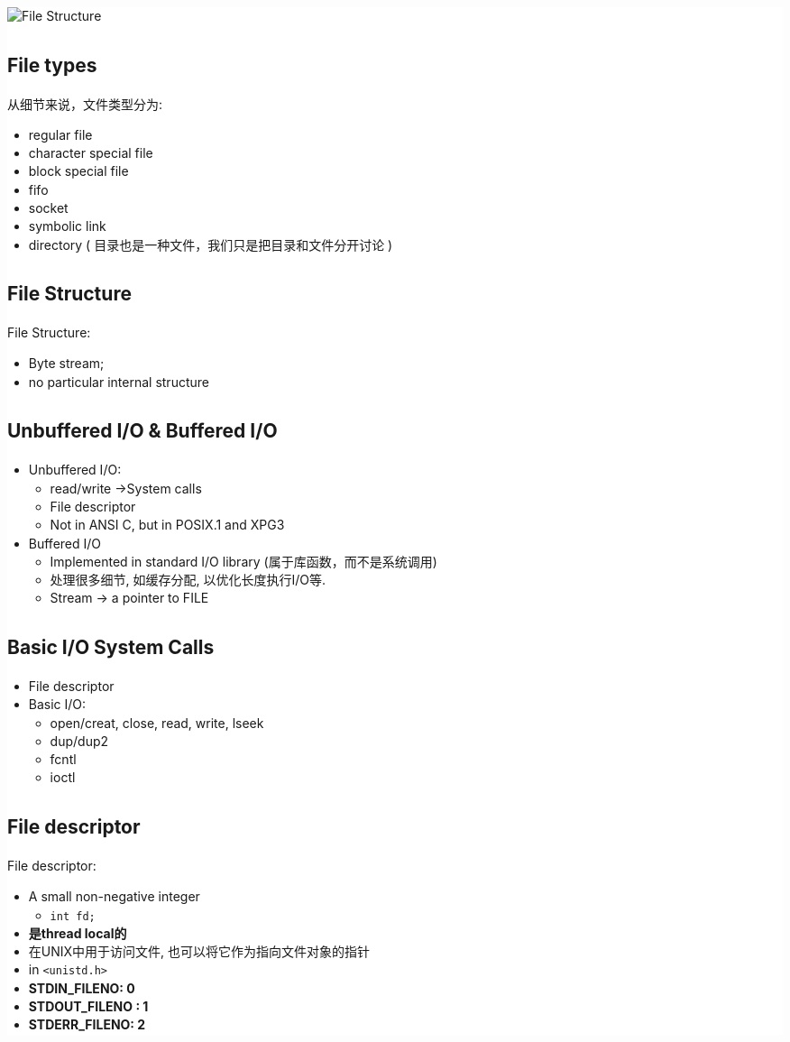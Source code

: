 ![File Structure](https://seec2-lyk.oss-cn-shanghai.aliyuncs.com/Hexo/OS/OS%20Basic/OS%20Persistence/IO%20Layers.png)

## File types

从细节来说，文件类型分为:

* regular file 
* character special file 
* block special file 
* fifo 
* socket 
* symbolic link 
* directory (  目录也是一种文件，我们只是把目录和文件分开讨论 )

## File  Structure

File  Structure:

* Byte stream; 
* no particular internal structure

## Unbuffered I/O & Buffered I/O

* Unbuffered I/O:
  * read/write ->System calls 
  * File descriptor 
  * Not in ANSI C, but in POSIX.1 and XPG3 
* Buffered I/O 
  * Implemented in standard I/O library (属于库函数，而不是系统调用)
  * 处理很多细节, 如缓存分配, 以优化长度执行I/O等. 
  * Stream -> a pointer to FILE

## Basic I/O System Calls 

* File descriptor 
* Basic I/O:
  * open/creat, close, read, write, lseek 
  * dup/dup2 
  * fcntl
  *  ioctl

## File descriptor

File descriptor:

* A small non-negative integer 
  * `int fd;` 
* **是thread local的**
* 在UNIX中用于访问文件,  也可以将它作为指向文件对象的指针
*  in `<unistd.h>`
  * **STDIN_FILENO: 0**
  * **STDOUT_FILENO : 1**
  * **STDERR_FILENO: 2** 
